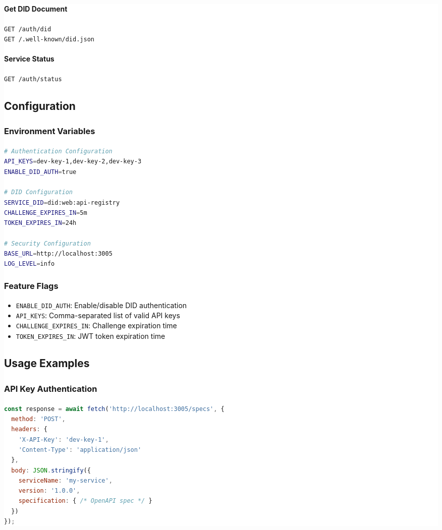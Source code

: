#### Get DID Document
```http
GET /auth/did
GET /.well-known/did.json
```

#### Service Status
```http
GET /auth/status
```

## Configuration

### Environment Variables

```bash
# Authentication Configuration
API_KEYS=dev-key-1,dev-key-2,dev-key-3
ENABLE_DID_AUTH=true

# DID Configuration
SERVICE_DID=did:web:api-registry
CHALLENGE_EXPIRES_IN=5m
TOKEN_EXPIRES_IN=24h

# Security Configuration
BASE_URL=http://localhost:3005
LOG_LEVEL=info
```

### Feature Flags

- `ENABLE_DID_AUTH`: Enable/disable DID authentication
- `API_KEYS`: Comma-separated list of valid API keys
- `CHALLENGE_EXPIRES_IN`: Challenge expiration time
- `TOKEN_EXPIRES_IN`: JWT token expiration time

## Usage Examples

### API Key Authentication

```javascript
const response = await fetch('http://localhost:3005/specs', {
  method: 'POST',
  headers: {
    'X-API-Key': 'dev-key-1',
    'Content-Type': 'application/json'
  },
  body: JSON.stringify({
    serviceName: 'my-service',
    version: '1.0.0',
    specification: { /* OpenAPI spec */ }
  })
});
```
